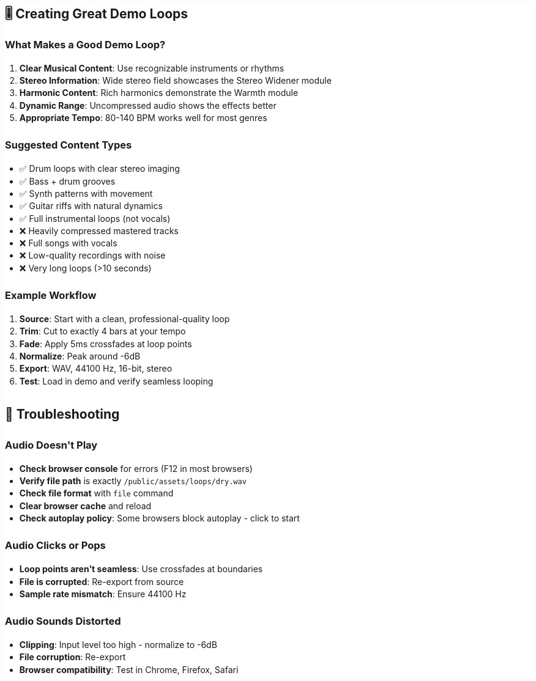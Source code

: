 ## 🎚️ Creating Great Demo Loops

### What Makes a Good Demo Loop?

1. **Clear Musical Content**: Use recognizable instruments or rhythms
2. **Stereo Information**: Wide stereo field showcases the Stereo Widener module
3. **Harmonic Content**: Rich harmonics demonstrate the Warmth module
4. **Dynamic Range**: Uncompressed audio shows the effects better
5. **Appropriate Tempo**: 80-140 BPM works well for most genres

### Suggested Content Types

- ✅ Drum loops with clear stereo imaging
- ✅ Bass + drum grooves
- ✅ Synth patterns with movement
- ✅ Guitar riffs with natural dynamics
- ✅ Full instrumental loops (not vocals)
- ❌ Heavily compressed mastered tracks
- ❌ Full songs with vocals
- ❌ Low-quality recordings with noise
- ❌ Very long loops (>10 seconds)

### Example Workflow

1. **Source**: Start with a clean, professional-quality loop
2. **Trim**: Cut to exactly 4 bars at your tempo
3. **Fade**: Apply 5ms crossfades at loop points
4. **Normalize**: Peak around -6dB
5. **Export**: WAV, 44100 Hz, 16-bit, stereo
6. **Test**: Load in demo and verify seamless looping

## 🐛 Troubleshooting

### Audio Doesn't Play

- **Check browser console** for errors (F12 in most browsers)
- **Verify file path** is exactly `/public/assets/loops/dry.wav`
- **Check file format** with `file` command
- **Clear browser cache** and reload
- **Check autoplay policy**: Some browsers block autoplay - click to start

### Audio Clicks or Pops

- **Loop points aren't seamless**: Use crossfades at boundaries
- **File is corrupted**: Re-export from source
- **Sample rate mismatch**: Ensure 44100 Hz

### Audio Sounds Distorted

- **Clipping**: Input level too high - normalize to -6dB
- **File corruption**: Re-export
- **Browser compatibility**: Test in Chrome, Firefox, Safari
